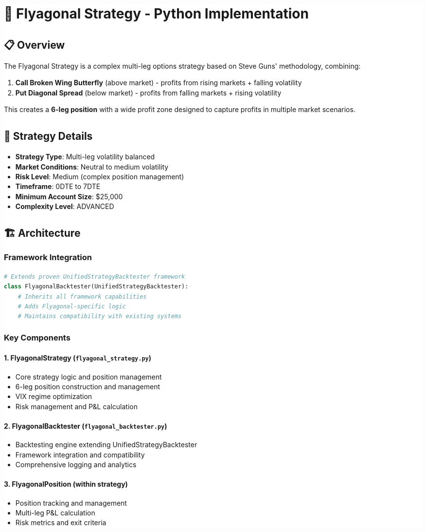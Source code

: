 # 🦋 Flyagonal Strategy - Python Implementation

## 📋 Overview

The Flyagonal Strategy is a complex multi-leg options strategy based on Steve Guns' methodology, combining:

1. **Call Broken Wing Butterfly** (above market) - profits from rising markets + falling volatility
2. **Put Diagonal Spread** (below market) - profits from falling markets + rising volatility

This creates a **6-leg position** with a wide profit zone designed to capture profits in multiple market scenarios.

## 🎯 Strategy Details

- **Strategy Type**: Multi-leg volatility balanced
- **Market Conditions**: Neutral to medium volatility
- **Risk Level**: Medium (complex position management)
- **Timeframe**: 0DTE to 7DTE
- **Minimum Account Size**: $25,000
- **Complexity Level**: ADVANCED

## 🏗️ Architecture

### **Framework Integration**
```python
# Extends proven UnifiedStrategyBacktester framework
class FlyagonalBacktester(UnifiedStrategyBacktester):
    # Inherits all framework capabilities
    # Adds Flyagonal-specific logic
    # Maintains compatibility with existing systems
```

### **Key Components**

#### **1. FlyagonalStrategy** (`flyagonal_strategy.py`)
- Core strategy logic and position management
- 6-leg position construction and management
- VIX regime optimization
- Risk management and P&L calculation

#### **2. FlyagonalBacktester** (`flyagonal_backtester.py`)
- Backtesting engine extending UnifiedStrategyBacktester
- Framework integration and compatibility
- Comprehensive logging and analytics

#### **3. FlyagonalPosition** (within strategy)
- Position tracking and management
- Multi-leg P&L calculation
- Risk metrics and exit criteria
